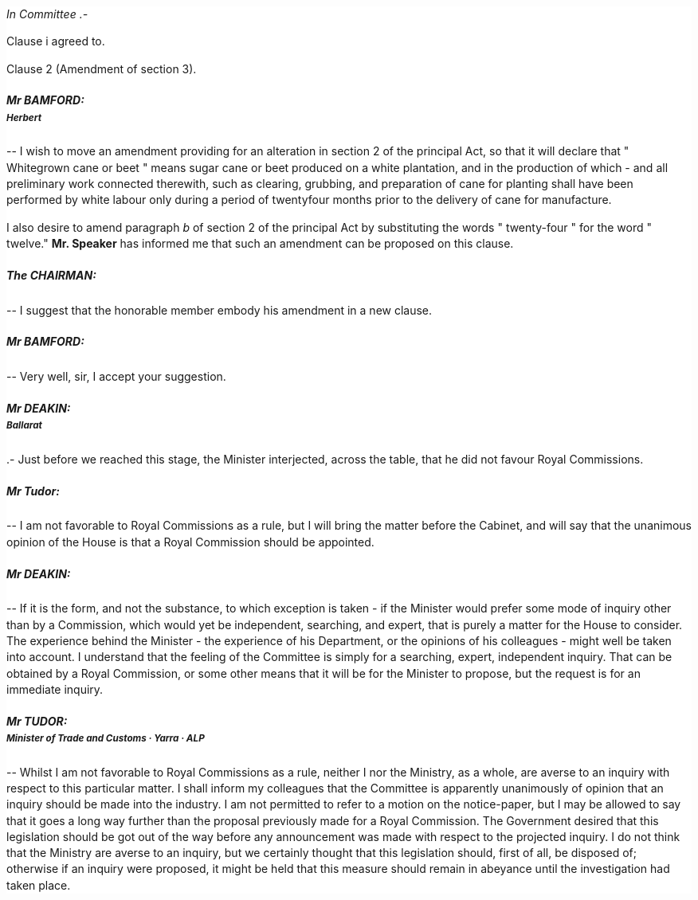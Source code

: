 
 *In Committee .-* 


Clause i agreed to. 

Clause 2 (Amendment of section 3). 

##### Mr BAMFORD:<br><small class="text-muted">Herbert</small>

-- I wish to move an amendment providing for an alteration in section 2 of the principal Act, so that it will declare that " Whitegrown cane or beet " means sugar cane or beet produced on a white plantation, and in the production of which -  and all preliminary work connected therewith, such as clearing, grubbing, and preparation of cane for planting shall have been performed by white labour only during a period of  twentyfour  months prior to the delivery of cane for manufacture. 

I also desire to amend paragraph  *b*  of section 2 of the principal Act by substituting the words " twenty-four " for the word " twelve."  **Mr. Speaker**  has informed me that such an amendment can be proposed on this clause. 

##### The CHAIRMAN:

-- I suggest that the honorable member embody his amendment in a new clause. 

##### Mr BAMFORD:

-- Very well, sir, I accept your suggestion. 

##### Mr DEAKIN:<br><small class="text-muted">Ballarat</small>

.- Just before we reached this stage, the Minister interjected, across the table, that he did not favour Royal Commissions. 

##### Mr Tudor:

--  I am not favorable to Royal Commissions as a rule, but I will bring the matter before the Cabinet, and will say that the unanimous opinion of the House is that a Royal Commission should be appointed. 

##### Mr DEAKIN:

-- If it is the form, and not the substance, to which exception is taken - if the Minister would prefer some mode of inquiry other than by a Commission, which would yet be independent, searching, and expert, that is purely a matter for the House to consider. The experience behind the Minister - the experience of his Department, or the opinions of his colleagues - might well be taken into account. I understand that the feeling of the Committee is simply for a searching, expert, independent inquiry. That can be obtained by a Royal Commission, or some other means that it will be for the Minister to propose, but the request is for an immediate inquiry. 

##### Mr TUDOR:<br><small class="text-muted">Minister of Trade and Customs &middot; Yarra &middot; ALP</small>

-- Whilst I am not favorable to Royal Commissions as a rule, neither I nor the Ministry, as a whole, are averse to an inquiry with respect to this particular matter. I shall inform my colleagues that the Committee is apparently unanimously of opinion that an inquiry should be made into the industry. I am not permitted to refer to a motion on the notice-paper, but I may be allowed to say that it goes a long way further than the proposal previously made for a Royal Commission. The Government desired that this legislation should be got out of the way before any announcement was made with respect to the projected inquiry. I do not think that the Ministry are averse to an inquiry, but we certainly thought that this legislation should, first of all, be disposed of; otherwise if an inquiry were proposed, it might be held that this measure should remain in abeyance until the investigation had taken place. 
